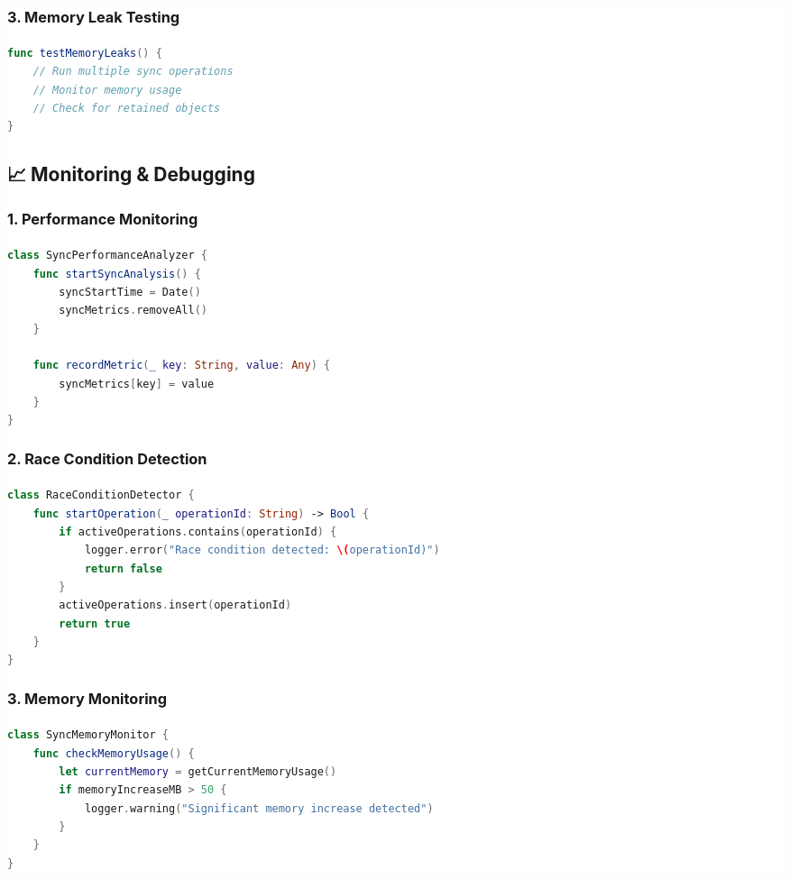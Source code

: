 ### **3. Memory Leak Testing**
```swift
func testMemoryLeaks() {
    // Run multiple sync operations
    // Monitor memory usage
    // Check for retained objects
}
```

## 📈 Monitoring & Debugging

### **1. Performance Monitoring**
```swift
class SyncPerformanceAnalyzer {
    func startSyncAnalysis() {
        syncStartTime = Date()
        syncMetrics.removeAll()
    }
    
    func recordMetric(_ key: String, value: Any) {
        syncMetrics[key] = value
    }
}
```

### **2. Race Condition Detection**
```swift
class RaceConditionDetector {
    func startOperation(_ operationId: String) -> Bool {
        if activeOperations.contains(operationId) {
            logger.error("Race condition detected: \(operationId)")
            return false
        }
        activeOperations.insert(operationId)
        return true
    }
}
```

### **3. Memory Monitoring**
```swift
class SyncMemoryMonitor {
    func checkMemoryUsage() {
        let currentMemory = getCurrentMemoryUsage()
        if memoryIncreaseMB > 50 {
            logger.warning("Significant memory increase detected")
        }
    }
}
```
